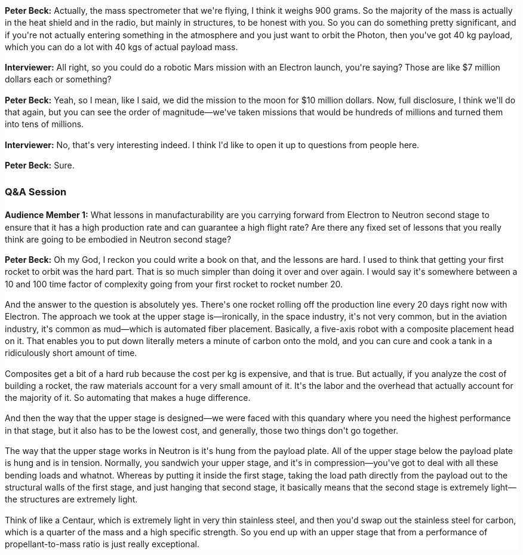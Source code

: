 **Peter Beck:** Actually, the mass spectrometer that we're flying, I think it weighs 900 grams. So the majority of the mass is actually in the heat shield and in the radio, but mainly in structures, to be honest with you. So you can do something pretty significant, and if you're not actually entering something in the atmosphere and you just want to orbit the Photon, then you've got 40 kg payload, which you can do a lot with 40 kgs of actual payload mass.

**Interviewer:** All right, so you could do a robotic Mars mission with an Electron launch, you're saying? Those are like $7 million dollars each or something?

**Peter Beck:** Yeah, so I mean, like I said, we did the mission to the moon for $10 million dollars. Now, full disclosure, I think we'll do that again, but you can see the order of magnitude—we've taken missions that would be hundreds of millions and turned them into tens of millions.

**Interviewer:** No, that's very interesting indeed. I think I'd like to open it up to questions from people here.

**Peter Beck:** Sure.

### Q&A Session

**Audience Member 1:** What lessons in manufacturability are you carrying forward from Electron to Neutron second stage to ensure that it has a high production rate and can guarantee a high flight rate? Are there any fixed set of lessons that you really think are going to be embodied in Neutron second stage?

**Peter Beck:** Oh my God, I reckon you could write a book on that, and the lessons are hard. I used to think that getting your first rocket to orbit was the hard part. That is so much simpler than doing it over and over again. I would say it's somewhere between a 10 and 100 time factor of complexity going from your first rocket to rocket number 20.

And the answer to the question is absolutely yes. There's one rocket rolling off the production line every 20 days right now with Electron. The approach we took at the upper stage is—ironically, in the space industry, it's not very common, but in the aviation industry, it's common as mud—which is automated fiber placement. Basically, a five-axis robot with a composite placement head on it. That enables you to put down literally meters a minute of carbon onto the mold, and you can cure and cook a tank in a ridiculously short amount of time.

Composites get a bit of a hard rub because the cost per kg is expensive, and that is true. But actually, if you analyze the cost of building a rocket, the raw materials account for a very small amount of it. It's the labor and the overhead that actually account for the majority of it. So automating that makes a huge difference.

And then the way that the upper stage is designed—we were faced with this quandary where you need the highest performance in that stage, but it also has to be the lowest cost, and generally, those two things don't go together.

The way that the upper stage works in Neutron is it's hung from the payload plate. All of the upper stage below the payload plate is hung and is in tension. Normally, you sandwich your upper stage, and it's in compression—you've got to deal with all these bending loads and whatnot. Whereas by putting it inside the first stage, taking the load path directly from the payload out to the structural walls of the first stage, and just hanging that second stage, it basically means that the second stage is extremely light—the structures are extremely light.

Think of like a Centaur, which is extremely light in very thin stainless steel, and then you'd swap out the stainless steel for carbon, which is a quarter of the mass and a high specific strength. So you end up with an upper stage that from a performance of propellant-to-mass ratio is just really exceptional.
